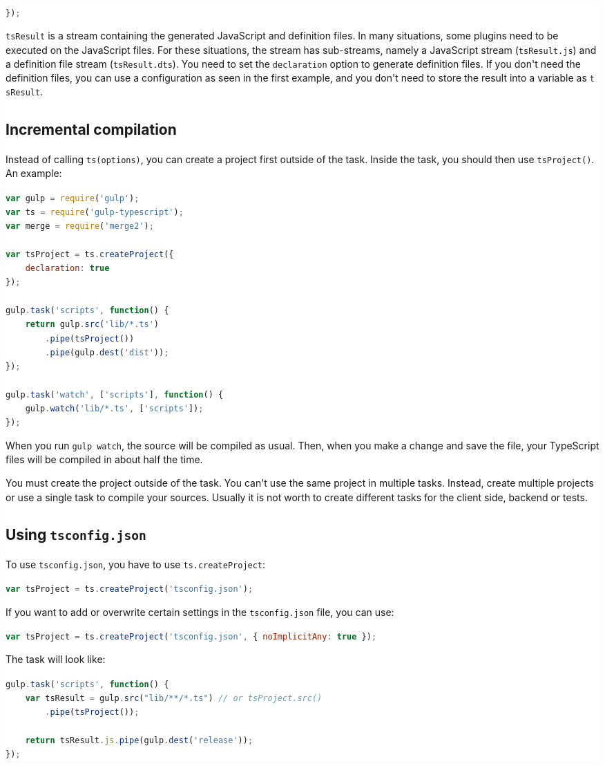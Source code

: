 ```javascript
});
```
`tsResult` is a stream containing the generated JavaScript and definition files.
In many situations, some plugins need to be executed on the JavaScript files.
For these situations, the stream has sub-streams, namely a JavaScript stream (`tsResult.js`) and a definition file stream (`tsResult.dts`). 
You need to set the `declaration` option to generate definition files.
If you don't need the definition files, you can use a configuration as seen in the first example, and you don't need to store the result into a variable as `tsResult`.

Incremental compilation
-----------------------
Instead of calling `ts(options)`, you can create a project first outside of the task. Inside the task, you should then use `tsProject()`. An example:
```javascript
var gulp = require('gulp');
var ts = require('gulp-typescript');
var merge = require('merge2');

var tsProject = ts.createProject({
    declaration: true
});

gulp.task('scripts', function() {
    return gulp.src('lib/*.ts')
        .pipe(tsProject())
        .pipe(gulp.dest('dist'));
});

gulp.task('watch', ['scripts'], function() {
    gulp.watch('lib/*.ts', ['scripts']);
});
```
When you run `gulp watch`, the source will be compiled as usual. Then, when you make a change and save the file, your TypeScript files will be compiled in about half the time.

You must create the project outside of the task. You can't use the same project in multiple tasks.
Instead, create multiple projects or use a single task to compile your sources. Usually it is not worth to create different tasks for the client side, backend or tests.

Using `tsconfig.json`
-------------
To use `tsconfig.json`, you have to use `ts.createProject`:
```javascript
var tsProject = ts.createProject('tsconfig.json');
```
If you want to add or overwrite certain settings in the `tsconfig.json` file, you can use:
```javascript
var tsProject = ts.createProject('tsconfig.json', { noImplicitAny: true });
```
The task will look like:
```javascript
gulp.task('scripts', function() {
    var tsResult = gulp.src("lib/**/*.ts") // or tsProject.src()
        .pipe(tsProject());

    return tsResult.js.pipe(gulp.dest('release'));
});
```
